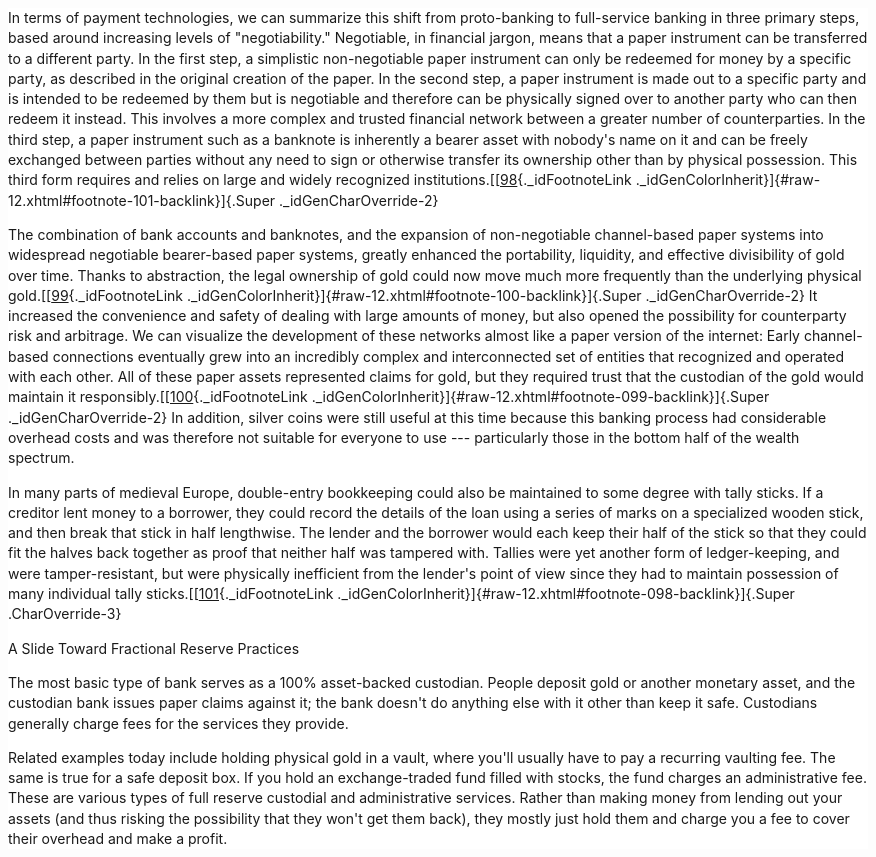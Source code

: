 In terms of payment technologies, we can summarize this shift from proto-banking to full-service banking in three primary steps, based around increasing levels of "negotiability." Negotiable, in financial jargon, means that a paper instrument can be transferred to a different party. In the first step, a simplistic non-negotiable paper instrument can only be redeemed for money by a specific party, as described in the original creation of the paper. In the second step, a paper instrument is made out to a specific party and is intended to be redeemed by them but is negotiable and therefore can be physically signed over to another party who can then redeem it instead. This involves a more complex and trusted financial network between a greater number of counterparties. In the third step, a paper instrument such as a banknote is inherently a bearer asset with nobody's name on it and can be freely exchanged between parties without any need to sign or otherwise transfer its ownership other than by physical possession. This third form requires and relies on large and widely recognized institutions.[[[98](#raw-12.xhtml#footnote-101){._idFootnoteLink ._idGenColorInherit}]{#raw-12.xhtml#footnote-101-backlink}]{.Super ._idGenCharOverride-2}

The combination of bank accounts and banknotes, and the expansion of non-negotiable channel-based paper systems into widespread negotiable bearer-based paper systems, greatly enhanced the portability, liquidity, and effective divisibility of gold over time. Thanks to abstraction, the legal ownership of gold could now move much more frequently than the underlying physical gold.[[[99](#raw-12.xhtml#footnote-100){._idFootnoteLink ._idGenColorInherit}]{#raw-12.xhtml#footnote-100-backlink}]{.Super ._idGenCharOverride-2} It increased the convenience and safety of dealing with large amounts of money, but also opened the possibility for counterparty risk and arbitrage. We can visualize the development of these networks almost like a paper version of the internet: Early channel-based connections eventually grew into an incredibly complex and interconnected set of entities that recognized and operated with each other. All of these paper assets represented claims for gold, but they required trust that the custodian of the gold would maintain it responsibly.[[[100](#raw-12.xhtml#footnote-099){._idFootnoteLink ._idGenColorInherit}]{#raw-12.xhtml#footnote-099-backlink}]{.Super ._idGenCharOverride-2} In addition, silver coins were still useful at this time because this banking process had considerable overhead costs and was therefore not suitable for everyone to use --- particularly those in the bottom half of the wealth spectrum.

In many parts of medieval Europe, double-entry bookkeeping could also be maintained to some degree with tally sticks. If a creditor lent money to a borrower, they could record the details of the loan using a series of marks on a specialized wooden stick, and then break that stick in half lengthwise. The lender and the borrower would each keep their half of the stick so that they could fit the halves back together as proof that neither half was tampered with. Tallies were yet another form of ledger-keeping, and were tamper-resistant, but were physically inefficient from the lender's point of view since they had to maintain possession of many individual tally sticks.[[[101](#raw-12.xhtml#footnote-098){._idFootnoteLink ._idGenColorInherit}]{#raw-12.xhtml#footnote-098-backlink}]{.Super .CharOverride-3}

A Slide Toward Fractional Reserve Practices

The most basic type of bank serves as a 100% asset-backed custodian. People deposit gold or another monetary asset, and the custodian bank issues paper claims against it; the bank doesn't do anything else with it other than keep it safe. Custodians generally charge fees for the services they provide.

Related examples today include holding physical gold in a vault, where you'll usually have to pay a recurring vaulting fee. The same is true for a safe deposit box. If you hold an exchange-traded fund filled with stocks, the fund charges an administrative fee. These are various types of full reserve custodial and administrative services. Rather than making money from lending out your assets (and thus risking the possibility that they won't get them back), they mostly just hold them and charge you a fee to cover their overhead and make a profit.
